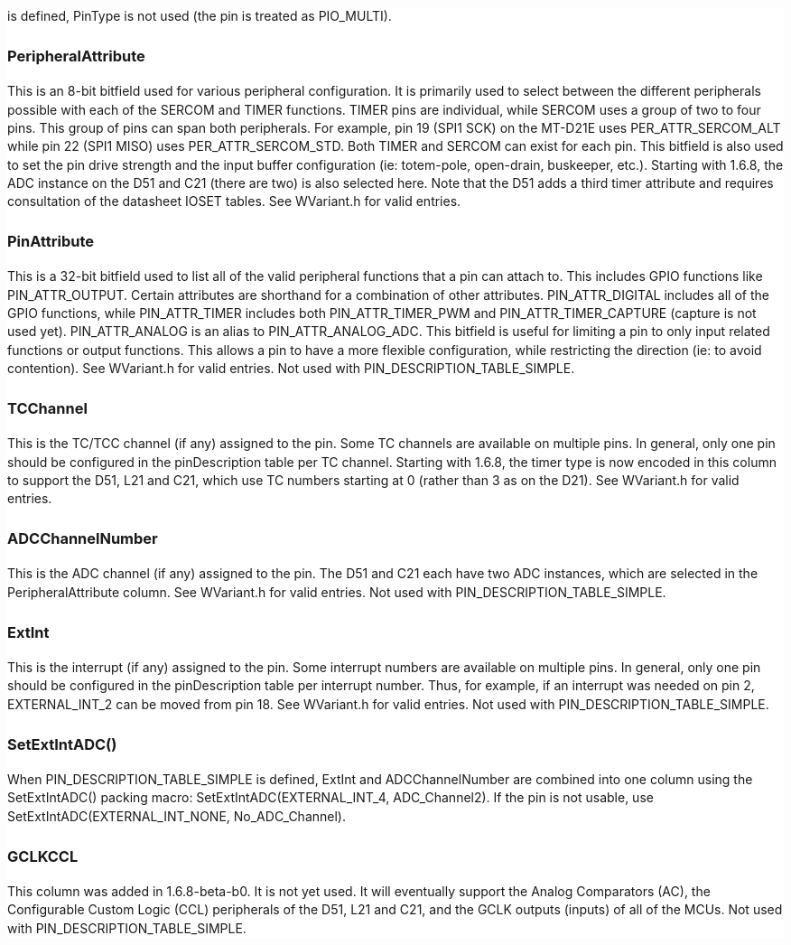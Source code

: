 is defined, PinType is not used (the pin is treated as PIO_MULTI).

### PeripheralAttribute
This is an 8-bit bitfield used for various peripheral configuration. It is primarily
used to select between the different peripherals possible with each of the SERCOM and
TIMER functions. TIMER pins are individual, while SERCOM uses a group of two to four
pins. This group of pins can span both peripherals. For example, pin 19 (SPI1 SCK) on
the MT-D21E uses PER_ATTR_SERCOM_ALT while pin 22 (SPI1 MISO) uses PER_ATTR_SERCOM_STD.
Both TIMER and SERCOM can exist for each pin. This bitfield is also used to set the
pin drive strength and the input buffer configuration (ie: totem-pole, open-drain,
buskeeper, etc.). Starting with 1.6.8, the ADC instance on the D51 and C21 (there are
two) is also selected here. Note that the D51 adds a third timer attribute and
requires consultation of the datasheet IOSET tables. See WVariant.h for valid entries.

### PinAttribute
This is a 32-bit bitfield used to list all of the valid peripheral functions that a
pin can attach to. This includes GPIO functions like PIN_ATTR_OUTPUT. Certain
attributes are shorthand for a combination of other attributes. PIN_ATTR_DIGITAL
includes all of the GPIO functions, while PIN_ATTR_TIMER includes both
PIN_ATTR_TIMER_PWM and PIN_ATTR_TIMER_CAPTURE (capture is not used yet).
PIN_ATTR_ANALOG is an alias to PIN_ATTR_ANALOG_ADC. This bitfield is useful for
limiting a pin to only input related functions or output functions. This allows a pin
to have a more flexible configuration, while restricting the direction (ie: to avoid
contention). See WVariant.h for valid entries. Not used with PIN_DESCRIPTION_TABLE_SIMPLE.

### TCChannel
This is the TC/TCC channel (if any) assigned to the pin. Some TC channels are available
on multiple pins. In general, only one pin should be configured in the pinDescription
table per TC channel. Starting with 1.6.8, the timer type is now encoded in this column
to support the D51, L21 and C21, which use TC numbers starting at 0 (rather than 3 as on
the D21). See WVariant.h for valid entries.

### ADCChannelNumber
This is the ADC channel (if any) assigned to the pin. The D51 and C21 each have two ADC
instances, which are selected in the PeripheralAttribute column. See WVariant.h for
valid entries. Not used with PIN_DESCRIPTION_TABLE_SIMPLE.

### ExtInt
This is the interrupt (if any) assigned to the pin. Some interrupt numbers are
available on multiple pins. In general, only one pin should be configured in the
pinDescription table per interrupt number. Thus, for example, if an interrupt was
needed on pin 2, EXTERNAL_INT_2 can be moved from pin 18. See WVariant.h for valid
entries. Not used with PIN_DESCRIPTION_TABLE_SIMPLE.

### SetExtIntADC()
When PIN_DESCRIPTION_TABLE_SIMPLE is defined, ExtInt and ADCChannelNumber are combined
into one column using the SetExtIntADC() packing macro: SetExtIntADC(EXTERNAL_INT_4,
ADC_Channel2). If the pin is not usable, use SetExtIntADC(EXTERNAL_INT_NONE, No_ADC_Channel).

### GCLKCCL
This column was added in 1.6.8-beta-b0. It is not yet used. It will eventually support
the Analog Comparators (AC), the Configurable Custom Logic (CCL) peripherals of the D51,
L21 and C21, and the GCLK outputs (inputs) of all of the MCUs. Not used with
PIN_DESCRIPTION_TABLE_SIMPLE.
